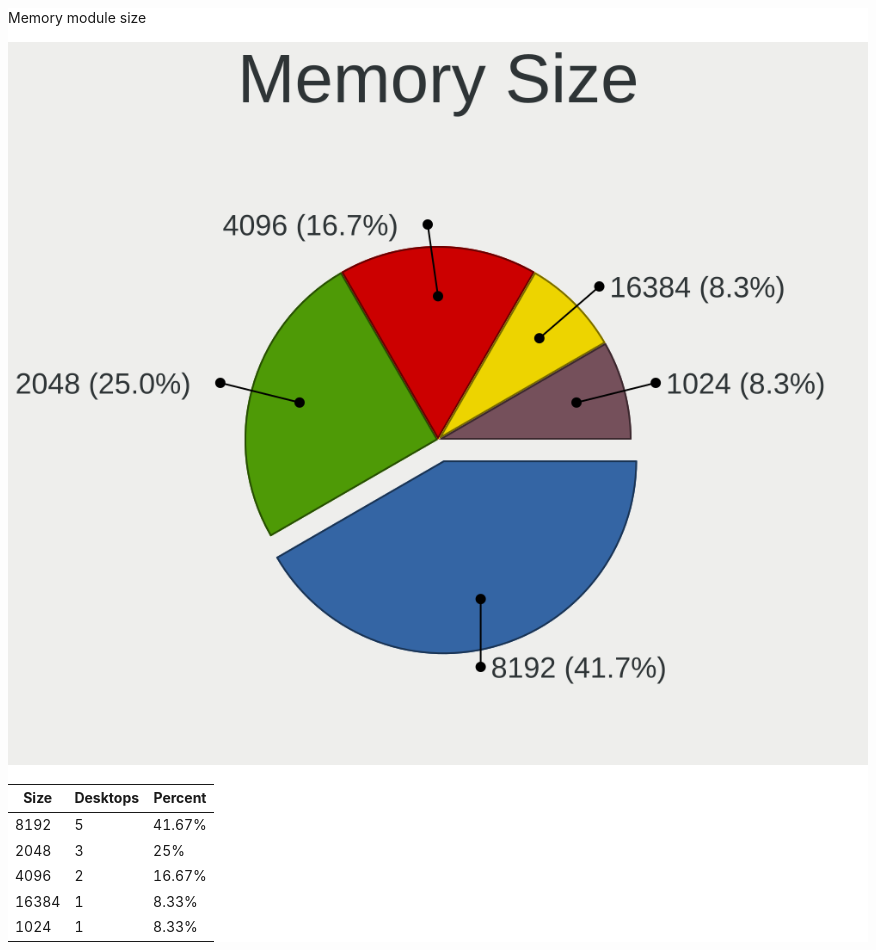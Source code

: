 Memory module size

![Memory Size](./images/pie_chart/memory_size.svg)


| Size  | Desktops | Percent |
|-------|----------|---------|
| 8192  | 5        | 41.67%  |
| 2048  | 3        | 25%     |
| 4096  | 2        | 16.67%  |
| 16384 | 1        | 8.33%   |
| 1024  | 1        | 8.33%   |
